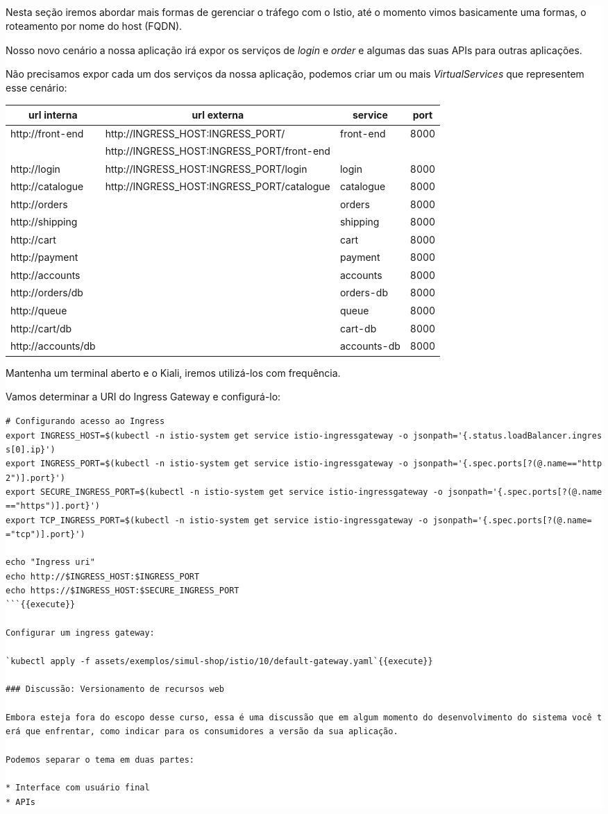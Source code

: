 Nesta seção iremos abordar mais formas de gerenciar o tráfego com o Istio, até o momento vimos basicamente uma formas, o roteamento por nome do host (FQDN).

Nosso novo cenário a nossa aplicação irá expor os serviços de _login_ e _order_ e algumas das suas APIs para outras aplicações.

Não precisamos expor cada um dos serviços da nossa aplicação, podemos criar um ou mais _VirtualServices_ que representem esse cenário:

| url interna               | url externa                                  | service     | port |
| ---                       | ---                                          | ---         | ---  |
| http://front-end          | http://INGRESS_HOST:INGRESS_PORT/            | front-end   | 8000 |
|                           | http://INGRESS_HOST:INGRESS_PORT/front-end   |             |      |
| http://login              | http://INGRESS_HOST:INGRESS_PORT/login       | login       | 8000 |
| http://catalogue          | http://INGRESS_HOST:INGRESS_PORT/catalogue   | catalogue   | 8000 |
| http://orders             |                                              | orders      | 8000 |
| http://shipping           |                                              | shipping    | 8000 |
| http://cart               |                                              | cart        | 8000 |
| http://payment            |                                              | payment     | 8000 |
| http://accounts           |                                              | accounts    | 8000 |
| http://orders/db          |                                              | orders-db   | 8000 |
| http://queue              |                                              | queue       | 8000 |
| http://cart/db            |                                              | cart-db     | 8000 |
| http://accounts/db        |                                              | accounts-db | 8000 |

Mantenha um terminal aberto e o Kiali, iremos utilizá-los com frequência.

Vamos determinar a URI do Ingress Gateway e configurá-lo:

```
# Configurando acesso ao Ingress
export INGRESS_HOST=$(kubectl -n istio-system get service istio-ingressgateway -o jsonpath='{.status.loadBalancer.ingress[0].ip}')
export INGRESS_PORT=$(kubectl -n istio-system get service istio-ingressgateway -o jsonpath='{.spec.ports[?(@.name=="http2")].port}')
export SECURE_INGRESS_PORT=$(kubectl -n istio-system get service istio-ingressgateway -o jsonpath='{.spec.ports[?(@.name=="https")].port}')
export TCP_INGRESS_PORT=$(kubectl -n istio-system get service istio-ingressgateway -o jsonpath='{.spec.ports[?(@.name=="tcp")].port}')

echo "Ingress uri"
echo http://$INGRESS_HOST:$INGRESS_PORT
echo https://$INGRESS_HOST:$SECURE_INGRESS_PORT
```{{execute}}

Configurar um ingress gateway:

`kubectl apply -f assets/exemplos/simul-shop/istio/10/default-gateway.yaml`{{execute}}

### Discussão: Versionamento de recursos web

Embora esteja fora do escopo desse curso, essa é uma discussão que em algum momento do desenvolvimento do sistema você terá que enfrentar, como indicar para os consumidores a versão da sua aplicação.

Podemos separar o tema em duas partes:

* Interface com usuário final
* APIs
```
